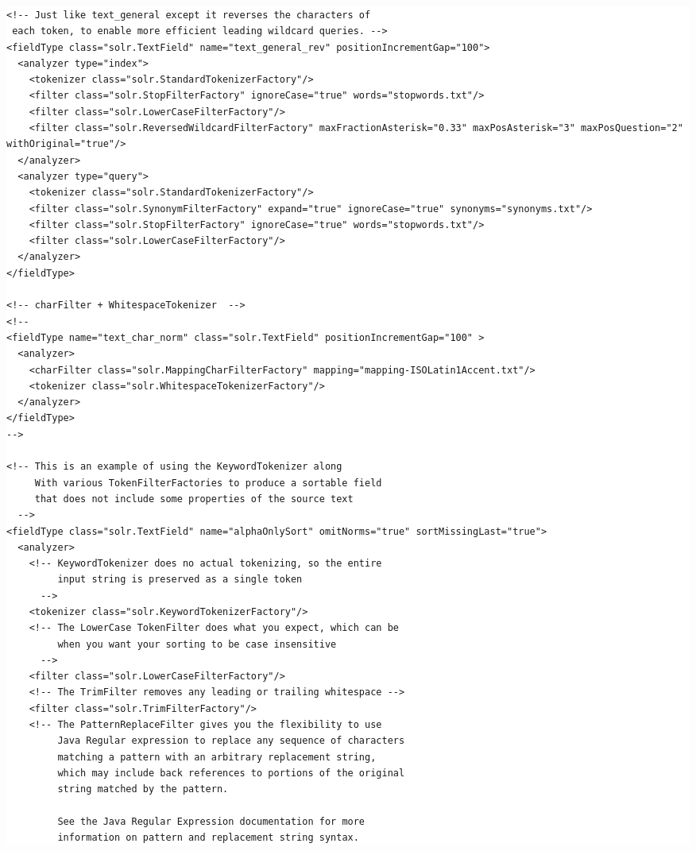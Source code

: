     <!-- Just like text_general except it reverses the characters of
	 each token, to enable more efficient leading wildcard queries. -->
    <fieldType class="solr.TextField" name="text_general_rev" positionIncrementGap="100">
      <analyzer type="index">
        <tokenizer class="solr.StandardTokenizerFactory"/>
        <filter class="solr.StopFilterFactory" ignoreCase="true" words="stopwords.txt"/>
        <filter class="solr.LowerCaseFilterFactory"/>
        <filter class="solr.ReversedWildcardFilterFactory" maxFractionAsterisk="0.33" maxPosAsterisk="3" maxPosQuestion="2" withOriginal="true"/>
      </analyzer>
      <analyzer type="query">
        <tokenizer class="solr.StandardTokenizerFactory"/>
        <filter class="solr.SynonymFilterFactory" expand="true" ignoreCase="true" synonyms="synonyms.txt"/>
        <filter class="solr.StopFilterFactory" ignoreCase="true" words="stopwords.txt"/>
        <filter class="solr.LowerCaseFilterFactory"/>
      </analyzer>
    </fieldType>

    <!-- charFilter + WhitespaceTokenizer  -->
    <!--
    <fieldType name="text_char_norm" class="solr.TextField" positionIncrementGap="100" >
      <analyzer>
        <charFilter class="solr.MappingCharFilterFactory" mapping="mapping-ISOLatin1Accent.txt"/>
        <tokenizer class="solr.WhitespaceTokenizerFactory"/>
      </analyzer>
    </fieldType>
    -->

    <!-- This is an example of using the KeywordTokenizer along
         With various TokenFilterFactories to produce a sortable field
         that does not include some properties of the source text
      -->
    <fieldType class="solr.TextField" name="alphaOnlySort" omitNorms="true" sortMissingLast="true">
      <analyzer>
        <!-- KeywordTokenizer does no actual tokenizing, so the entire
             input string is preserved as a single token
          -->
        <tokenizer class="solr.KeywordTokenizerFactory"/>
        <!-- The LowerCase TokenFilter does what you expect, which can be
             when you want your sorting to be case insensitive
          -->
        <filter class="solr.LowerCaseFilterFactory"/>
        <!-- The TrimFilter removes any leading or trailing whitespace -->
        <filter class="solr.TrimFilterFactory"/>
        <!-- The PatternReplaceFilter gives you the flexibility to use
             Java Regular expression to replace any sequence of characters
             matching a pattern with an arbitrary replacement string, 
             which may include back references to portions of the original
             string matched by the pattern.
             
             See the Java Regular Expression documentation for more
             information on pattern and replacement string syntax.
             